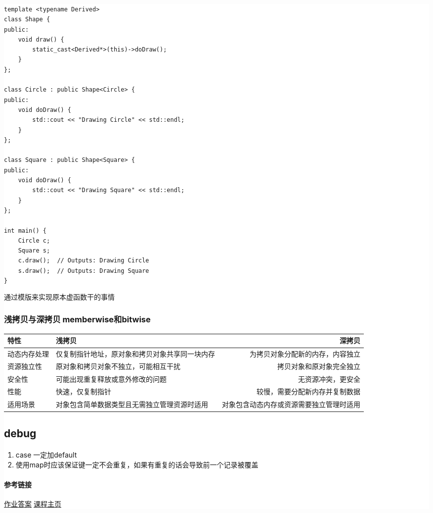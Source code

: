     template <typename Derived>
    class Shape {
    public:
        void draw() {
            static_cast<Derived*>(this)->doDraw();
        }
    };

    class Circle : public Shape<Circle> {
    public:
        void doDraw() {
            std::cout << "Drawing Circle" << std::endl;
        }
    };

    class Square : public Shape<Square> {
    public:
        void doDraw() {
            std::cout << "Drawing Square" << std::endl;
        }
    };

    int main() {
        Circle c;
        Square s;
        c.draw();  // Outputs: Drawing Circle
        s.draw();  // Outputs: Drawing Square
    }
通过模版来实现原本虚函数干的事情



### 浅拷贝与深拷贝 memberwise和bitwise
| 特性         | 浅拷贝                                         |                                   深拷贝 |
| :----------- | :--------------------------------------------- | ---------------------------------------: |
| 动态内存处理 | 仅复制指针地址，原对象和拷贝对象共享同一块内存 |         为拷贝对象分配新的内存，内容独立 |
| 资源独立性   | 原对象和拷贝对象不独立，可能相互干扰           |                 拷贝对象和原对象完全独立 |
| 安全性       | 可能出现重复释放或意外修改的问题               |                       无资源冲突，更安全 |
| 性能         | 快速，仅复制指针                               |           较慢，需要分配新内存并复制数据 |
| 适用场景     | 对象包含简单数据类型且无需独立管理资源时适用   | 对象包含动态内存或资源需要独立管理时适用 |

## debug
1. case 一定加default
2. 使用map时应该保证键一定不会重复，如果有重复的话会导致前一个记录被覆盖


#### 参考链接
[作业答案](https://github.com/18241950925/cs106L-2024Aut-assignment)
[课程主页](https://web.stanford.edu/class/cs106l)
